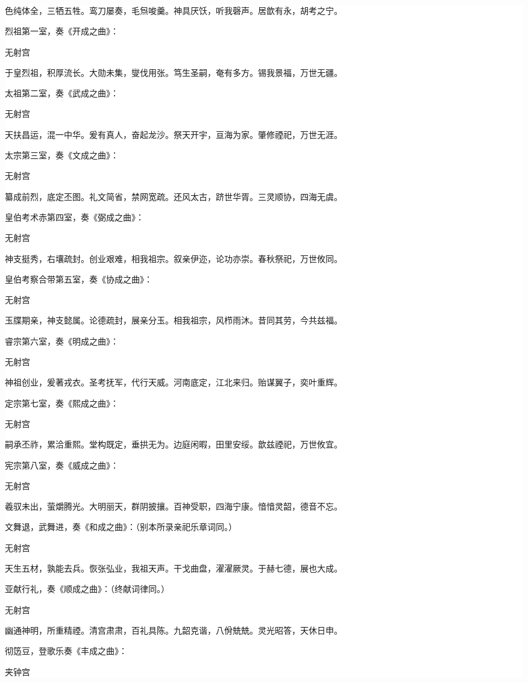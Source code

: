 色纯体全，三牺五牲。鸾刀屡奏，毛炰唆羹。神具厌饫，听我磬声。居歆有永，胡考之宁。

烈祖第一室，奏《开成之曲》：

无射宫

于皇烈祖，积厚流长。大勋未集，燮伐用张。笃生圣嗣，奄有多方。锡我景福，万世无疆。

太祖第二室，奏《武成之曲》：

无射宫

天扶昌运，混一中华。爰有真人，奋起龙沙。祭天开宇，亘海为家。肇修禋祀，万世无涯。

太宗第三室，奏《文成之曲》：

无射宫

纂成前烈，底定丕图。礼文简省，禁网宽疏。还风太古，跻世华胥。三灵顺协，四海无虞。

皇伯考术赤第四室，奏《弼成之曲》：

无射宫

神支挺秀，右壤疏封。创业艰难，相我祖宗。叙亲伊迩，论功亦崇。春秋祭祀，万世攸同。

皇伯考察合带第五室，奏《协成之曲》：

无射宫

玉牒期亲，神支懿属。论德疏封，展亲分玉。相我祖宗，风栉雨沐。昔同其劳，今共兹福。

睿宗第六室，奏《明成之曲》：

无射宫

神祖创业，爰著戎衣。圣考抚军，代行天威。河南底定，江北来归。贻谋翼子，奕叶重辉。

定宗第七室，奏《熙成之曲》：

无射宫

嗣承丕祚，累洽重熙。堂构既定，垂拱无为。边庭闲暇，田里安绥。歆兹禋祀，万世攸宜。

宪宗第八室，奏《威成之曲》：

无射宫

羲驭未出，萤爝腾光。大明丽天，群阴披攘。百神受职，四海宁康。愔愔灵韶，德音不忘。

文舞退，武舞进，奏《和成之曲》：（别本所录亲祀乐章词同。）

无射宫

天生五材，孰能去兵。恢张弘业，我祖天声。干戈曲盘，濯濯厥灵。于赫七德，展也大成。

亚献行礼，奏《顺成之曲》：（终献词律同。）

无射宫

幽通神明，所重精禋。清宫肃肃，百礼具陈。九韶克谐，八佾兟兟。灵光昭答，天休日申。

彻笾豆，登歌乐奏《丰成之曲》：

夹钟宫
